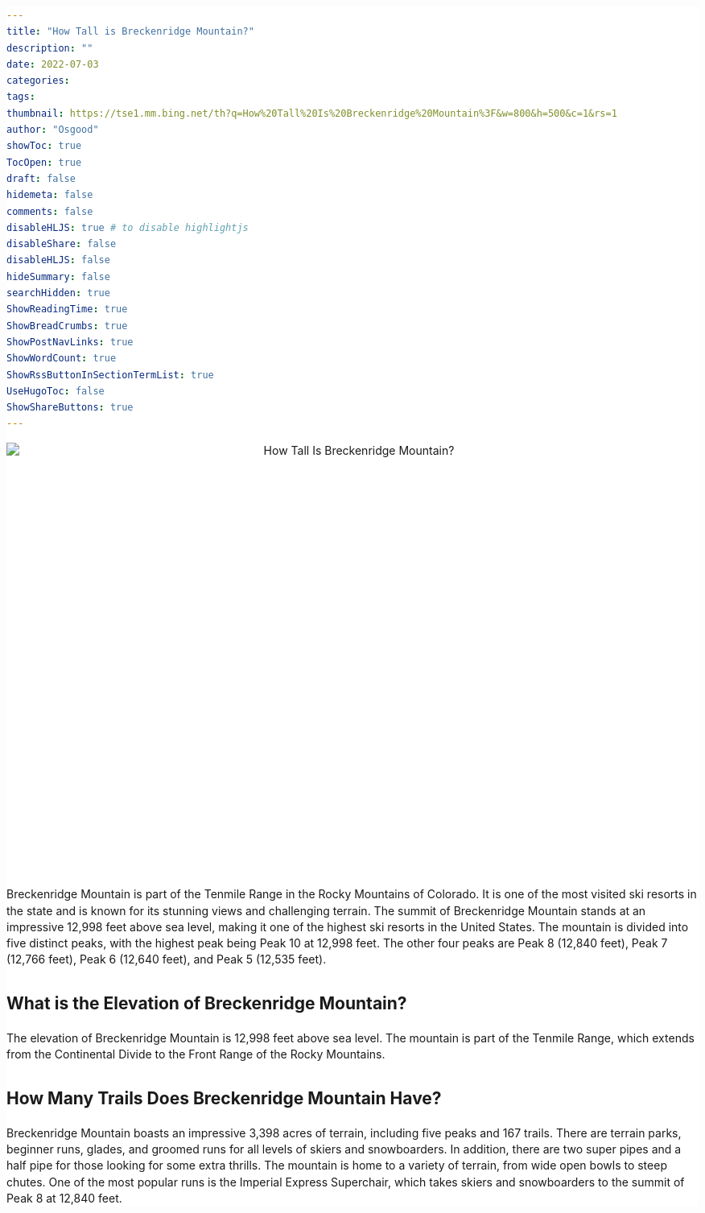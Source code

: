```yaml
---
title: "How Tall is Breckenridge Mountain?"
description: ""
date: 2022-07-03
categories: 
tags: 
thumbnail: https://tse1.mm.bing.net/th?q=How%20Tall%20Is%20Breckenridge%20Mountain%3F&w=800&h=500&c=1&rs=1
author: "Osgood"
showToc: true
TocOpen: true
draft: false
hidemeta: false
comments: false
disableHLJS: true # to disable highlightjs
disableShare: false
disableHLJS: false
hideSummary: false
searchHidden: true
ShowReadingTime: true
ShowBreadCrumbs: true
ShowPostNavLinks: true
ShowWordCount: true
ShowRssButtonInSectionTermList: true
UseHugoToc: false
ShowShareButtons: true
---
```


<center>
	<img src="https://tse1.mm.bing.net/th?q=How%20Tall%20Is%20Breckenridge%20Mountain%3F&w=800&h=500&c=1&rs=1" alt="How Tall Is Breckenridge Mountain?" width="800" height="500" style="display: block; width: 100%; height: auto">
</center>

<p>Breckenridge Mountain is part of the Tenmile Range in the Rocky Mountains of Colorado. It is one of the most visited ski resorts in the state and is known for its stunning views and challenging terrain. The summit of Breckenridge Mountain stands at an impressive 12,998 feet above sea level, making it one of the highest ski resorts in the United States. The mountain is divided into five distinct peaks, with the highest peak being Peak 10 at 12,998 feet. The other four peaks are Peak 8 (12,840 feet), Peak 7 (12,766 feet), Peak 6 (12,640 feet), and Peak 5 (12,535 feet).</p>

<h2>What is the Elevation of Breckenridge Mountain?</h2>

<p>The elevation of Breckenridge Mountain is 12,998 feet above sea level. The mountain is part of the Tenmile Range, which extends from the Continental Divide to the Front Range of the Rocky Mountains.</p>

<h2>How Many Trails Does Breckenridge Mountain Have?</h2>

<p>Breckenridge Mountain boasts an impressive 3,398 acres of terrain, including five peaks and 167 trails. There are terrain parks, beginner runs, glades, and groomed runs for all levels of skiers and snowboarders. In addition, there are two super pipes and a half pipe for those looking for some extra thrills. The mountain is home to a variety of terrain, from wide open bowls to steep chutes. One of the most popular runs is the Imperial Express Superchair, which takes skiers and snowboarders to the summit of Peak 8 at 12,840 feet.</p>

